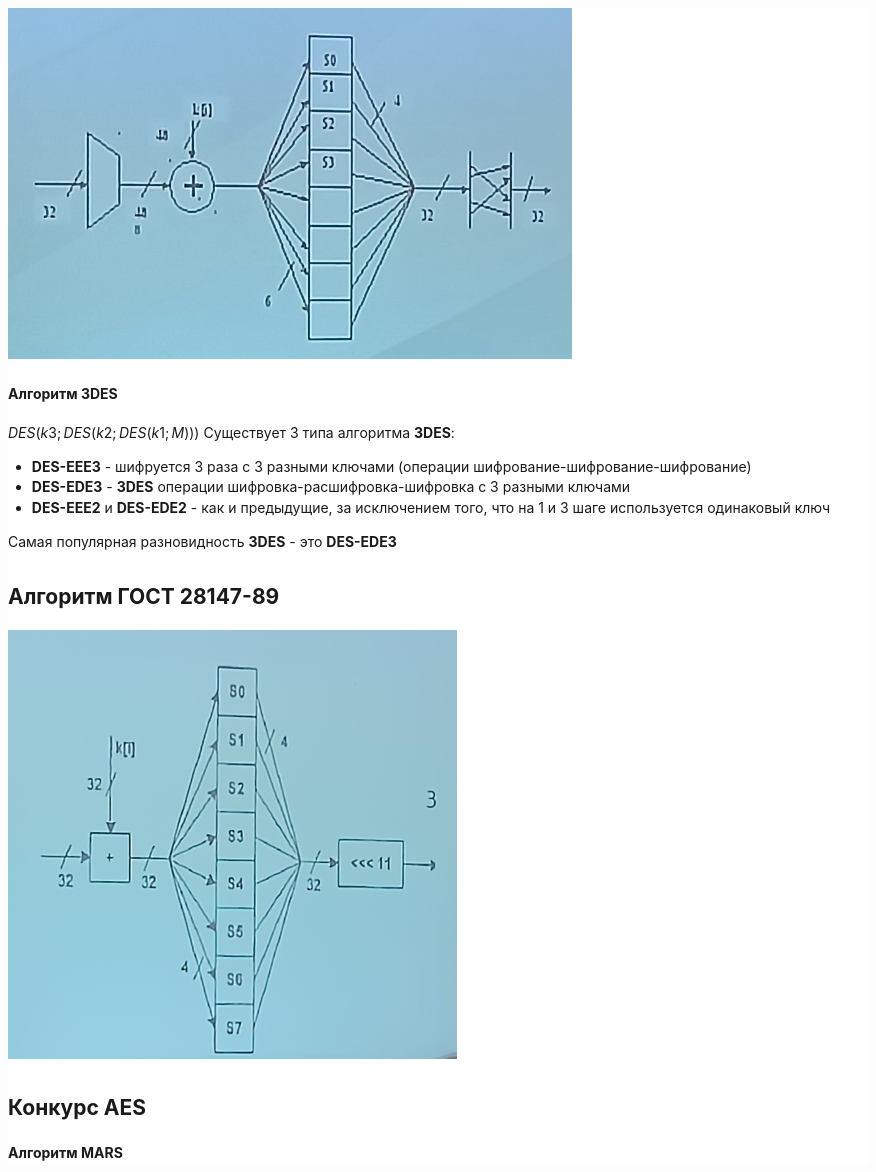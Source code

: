 ![Образующая функция алгоритма DES](../Pictures/12_09.%20Образующая%20функция%20алгоритма%20DES.png)  
#### Алгоритм 3DES
$DES(k3; DES(k2; DES(k1; M)))$
Существует 3 типа алгоритма **3DES**:
- **DES-EEE3** - шифруется 3 раза с 3 разными ключами (операции шифрование-шифрование-шифрование)
- **DES-EDE3** - **3DES** операции шифровка-расшифровка-шифровка с 3 разными ключами
- **DES-EEE2** и **DES-EDE2** - как и предыдущие, за исключением того, что на 1 и 3 шаге используется одинаковый ключ
  
Самая популярная разновидность **3DES** - это **DES-EDE3**
## Алгоритм ГОСТ 28147-89
![Алгоритм ГОСТ 28147-89](../Pictures/12_10.%20Алгоритм%20ГОСТ%2028147-89.png)  
## Конкурс AES
#### Алгоритм MARS